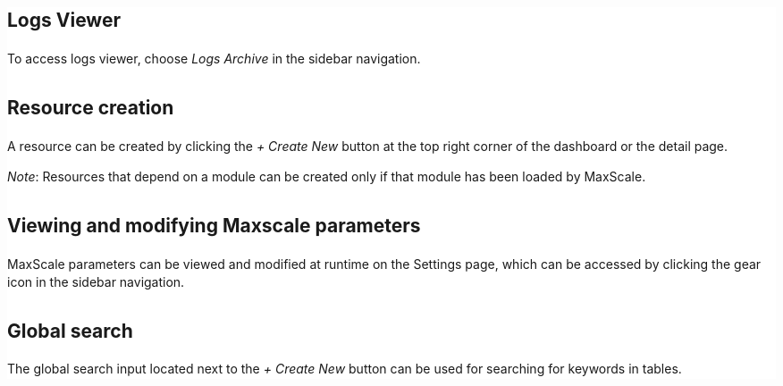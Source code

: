 
## Logs Viewer


To access logs viewer, choose *Logs Archive* in the sidebar navigation.


## Resource creation


A resource can be created by clicking the *+ Create New* button at
the top right corner of the dashboard or the detail page.


*Note*: Resources that depend on a module can be created only if that
module has been loaded by MaxScale.


## Viewing and modifying Maxscale parameters


MaxScale parameters can be viewed and modified at runtime on the Settings
page, which can be accessed by clicking the gear icon in the sidebar
navigation.


## Global search


The global search input located next to the *+ Create New* button can be
used for searching for keywords in tables.
